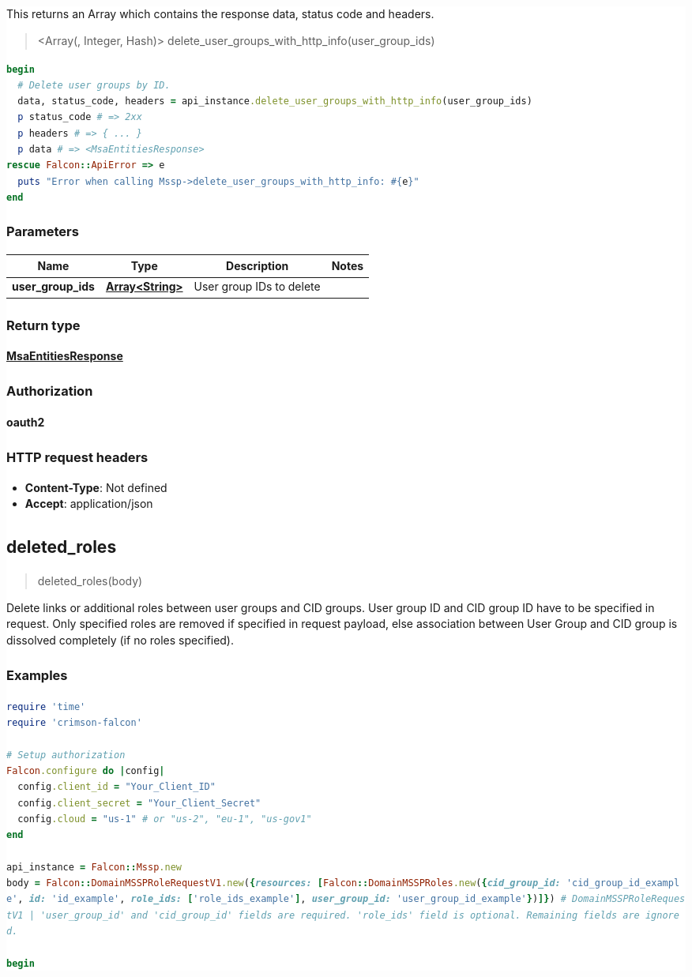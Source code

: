 This returns an Array which contains the response data, status code and headers.

> <Array(<MsaEntitiesResponse>, Integer, Hash)> delete_user_groups_with_http_info(user_group_ids)

```ruby
begin
  # Delete user groups by ID.
  data, status_code, headers = api_instance.delete_user_groups_with_http_info(user_group_ids)
  p status_code # => 2xx
  p headers # => { ... }
  p data # => <MsaEntitiesResponse>
rescue Falcon::ApiError => e
  puts "Error when calling Mssp->delete_user_groups_with_http_info: #{e}"
end
```

### Parameters

| Name | Type | Description | Notes |
| ---- | ---- | ----------- | ----- |
| **user_group_ids** | [**Array&lt;String&gt;**](String.md) | User group IDs to delete |  |

### Return type

[**MsaEntitiesResponse**](MsaEntitiesResponse.md)

### Authorization

**oauth2**

### HTTP request headers

- **Content-Type**: Not defined
- **Accept**: application/json


## deleted_roles

> <DomainMSSPRoleResponseV1> deleted_roles(body)

Delete links or additional roles between user groups and CID groups. User group ID and CID group ID have to be specified in request. Only specified roles are removed if specified in request payload, else association between User Group and CID group is dissolved completely (if no roles specified).

### Examples

```ruby
require 'time'
require 'crimson-falcon'

# Setup authorization
Falcon.configure do |config|
  config.client_id = "Your_Client_ID"
  config.client_secret = "Your_Client_Secret"
  config.cloud = "us-1" # or "us-2", "eu-1", "us-gov1"
end

api_instance = Falcon::Mssp.new
body = Falcon::DomainMSSPRoleRequestV1.new({resources: [Falcon::DomainMSSPRoles.new({cid_group_id: 'cid_group_id_example', id: 'id_example', role_ids: ['role_ids_example'], user_group_id: 'user_group_id_example'})]}) # DomainMSSPRoleRequestV1 | 'user_group_id' and 'cid_group_id' fields are required. 'role_ids' field is optional. Remaining fields are ignored.

begin
```